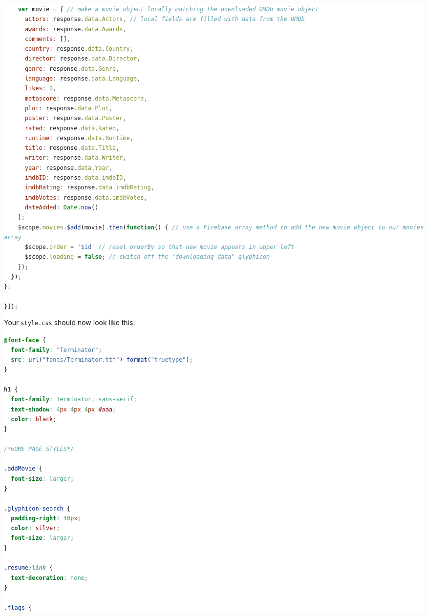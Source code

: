 ```js
    var movie = { // make a movie object locally matching the downloaded OMDb movie object
      actors: response.data.Actors, // local fields are filled with data from the OMDb
      awards: response.data.Awards,
      comments: [],
      country: response.data.Country,
      director: response.data.Director,
      genre: response.data.Genre,
      language: response.data.Language,
      likes: 0,
      metascore: response.data.Metascore,
      plot: response.data.Plot,
      poster: response.data.Poster,
      rated: response.data.Rated,
      runtime: response.data.Runtime,
      title: response.data.Title,
      writer: response.data.Writer,
      year: response.data.Year,
      imdbID: response.data.imdbID,
      imdbRating: response.data.imdbRating,
      imdbVotes: response.data.imdbVotes,
      dateAdded: Date.now()
    };
    $scope.movies.$add(movie).then(function() { // use a Firebase array method to add the new movie object to our movies array
      $scope.order = '$id' // reset orderBy so that new movie appears in upper left
      $scope.loading = false; // switch off the "downloading data" glyphicon
    });
  });
};

}]);
```

Your `style.css` should now look like this:

```css
@font-face {
  font-family: "Terminator";
  src: url("fonts/Terminator.ttf") format("truetype");
}

h1 {
  font-family: Terminator, sans-serif;
  text-shadow: 4px 4px 4px #aaa;
  color: black;
}

/*HOME PAGE STYLES*/

.addMovie {
  font-size: larger;
}

.glyphicon-search {
  padding-right: 40px;
  color: silver;
  font-size: larger;
}

.resume:link {
  text-decoration: none;
}

.flags {
```